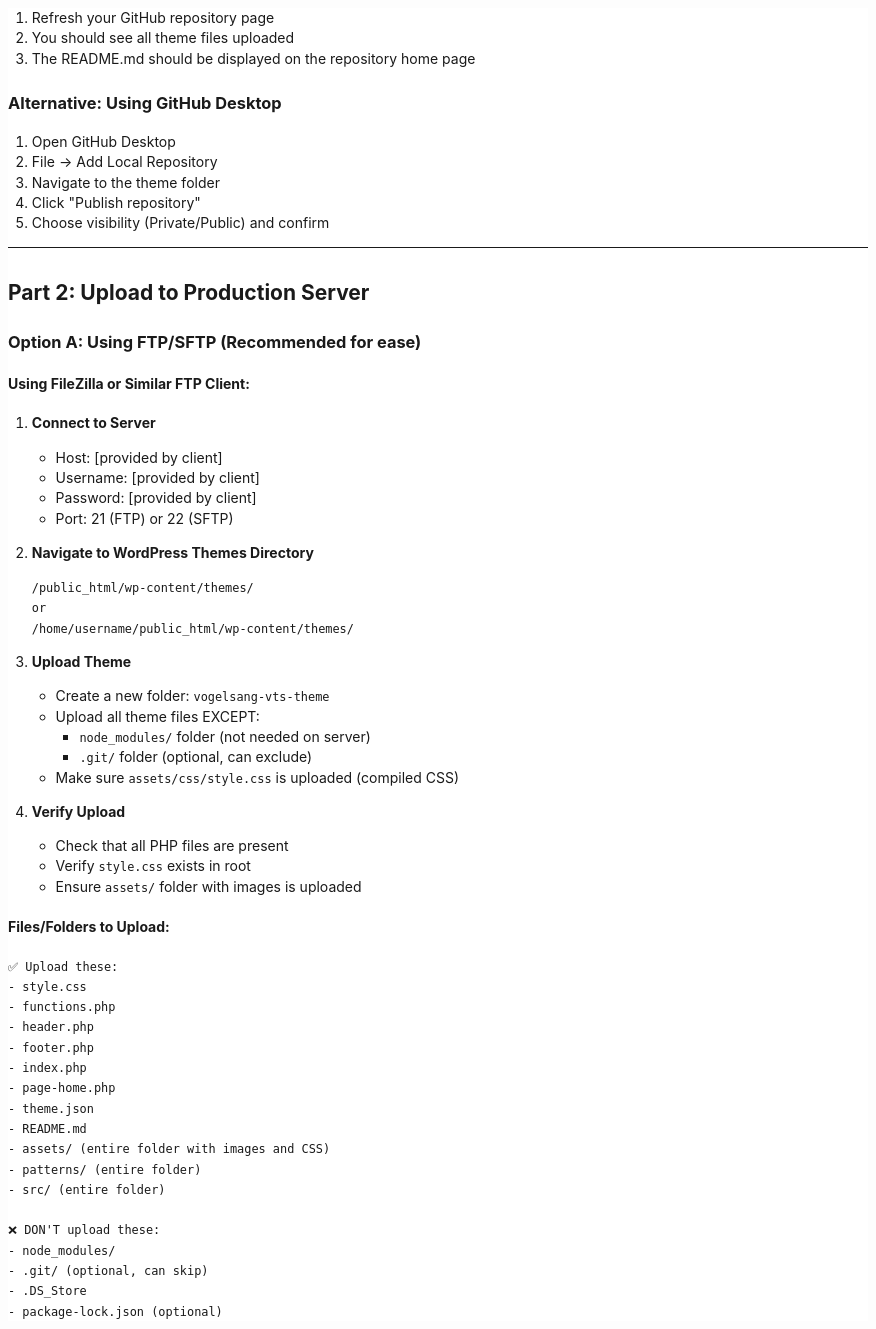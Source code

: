 1. Refresh your GitHub repository page
2. You should see all theme files uploaded
3. The README.md should be displayed on the repository home page

### Alternative: Using GitHub Desktop

1. Open GitHub Desktop
2. File → Add Local Repository
3. Navigate to the theme folder
4. Click "Publish repository"
5. Choose visibility (Private/Public) and confirm

---

## Part 2: Upload to Production Server

### Option A: Using FTP/SFTP (Recommended for ease)

#### Using FileZilla or Similar FTP Client:

1. **Connect to Server**
   - Host: [provided by client]
   - Username: [provided by client]
   - Password: [provided by client]
   - Port: 21 (FTP) or 22 (SFTP)

2. **Navigate to WordPress Themes Directory**
   ```
   /public_html/wp-content/themes/
   or
   /home/username/public_html/wp-content/themes/
   ```

3. **Upload Theme**
   - Create a new folder: `vogelsang-vts-theme`
   - Upload all theme files EXCEPT:
     - `node_modules/` folder (not needed on server)
     - `.git/` folder (optional, can exclude)
   - Make sure `assets/css/style.css` is uploaded (compiled CSS)

4. **Verify Upload**
   - Check that all PHP files are present
   - Verify `style.css` exists in root
   - Ensure `assets/` folder with images is uploaded

#### Files/Folders to Upload:

```
✅ Upload these:
- style.css
- functions.php
- header.php
- footer.php
- index.php
- page-home.php
- theme.json
- README.md
- assets/ (entire folder with images and CSS)
- patterns/ (entire folder)
- src/ (entire folder)

❌ DON'T upload these:
- node_modules/
- .git/ (optional, can skip)
- .DS_Store
- package-lock.json (optional)
```